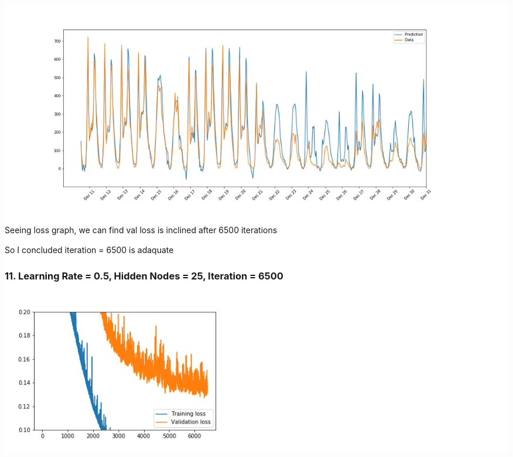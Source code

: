 <img src="./images/result/result_10_lr=0.5,hidden=25,iteration=7000.png" width="800">

Seeing loss graph, we can find val loss is inclined after 6500 iterations

So I concluded iteration = 6500 is adaquate

### 11. Learning Rate = 0.5, Hidden Nodes = 25, Iteration = 6500

<img src="./images/loss/loss_train_val_11.png" width="400">